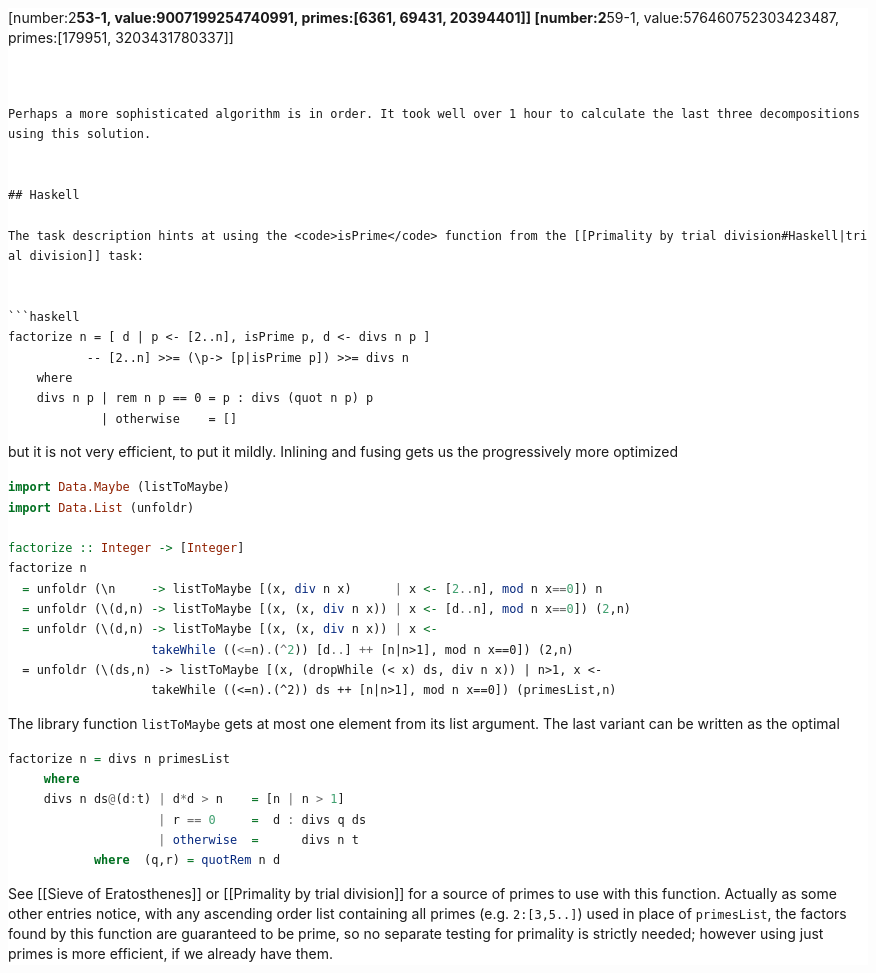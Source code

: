 [number:2**53-1, value:9007199254740991, primes:[6361, 69431, 20394401]]
[number:2**59-1, value:576460752303423487, primes:[179951, 3203431780337]]
```


Perhaps a more sophisticated algorithm is in order. It took well over 1 hour to calculate the last three decompositions using this solution.


## Haskell

The task description hints at using the <code>isPrime</code> function from the [[Primality by trial division#Haskell|trial division]] task:


```haskell
factorize n = [ d | p <- [2..n], isPrime p, d <- divs n p ]
           -- [2..n] >>= (\p-> [p|isPrime p]) >>= divs n
    where
    divs n p | rem n p == 0 = p : divs (quot n p) p
             | otherwise    = []
```


but it is not very efficient, to put it mildly. Inlining and fusing gets us the progressively more optimized

```haskell
import Data.Maybe (listToMaybe)
import Data.List (unfoldr)

factorize :: Integer -> [Integer]
factorize n
  = unfoldr (\n     -> listToMaybe [(x, div n x)      | x <- [2..n], mod n x==0]) n
  = unfoldr (\(d,n) -> listToMaybe [(x, (x, div n x)) | x <- [d..n], mod n x==0]) (2,n)
  = unfoldr (\(d,n) -> listToMaybe [(x, (x, div n x)) | x <-
                    takeWhile ((<=n).(^2)) [d..] ++ [n|n>1], mod n x==0]) (2,n)
  = unfoldr (\(ds,n) -> listToMaybe [(x, (dropWhile (< x) ds, div n x)) | n>1, x <-
                    takeWhile ((<=n).(^2)) ds ++ [n|n>1], mod n x==0]) (primesList,n)
```


The library function <code>listToMaybe</code> gets at most one element from its list argument. The last variant can be written as the optimal


```haskell
factorize n = divs n primesList
     where
     divs n ds@(d:t) | d*d > n    = [n | n > 1]
                     | r == 0     =  d : divs q ds
                     | otherwise  =      divs n t
            where  (q,r) = quotRem n d
```


See [[Sieve of Eratosthenes]] or [[Primality by trial division]] for a source of primes to use with this function.
Actually as some other entries notice, with any ascending order list containing all primes (e.g. <code>2:[3,5..]</code>) used in place of <code>primesList</code>, the factors found by this function are guaranteed to be prime, so no separate testing for primality is strictly needed; however using just primes is more efficient, if we already have them.
